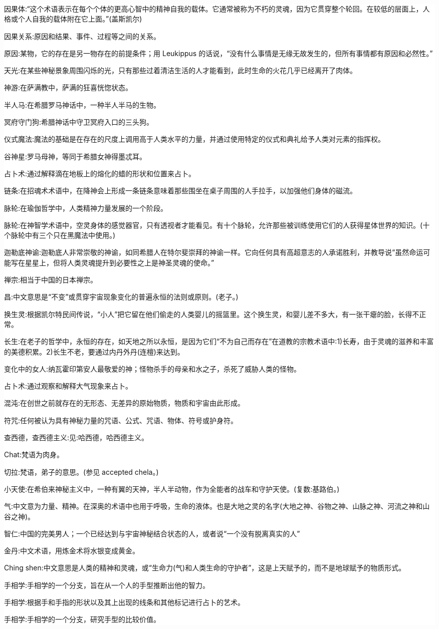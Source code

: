 因果体:“这个术语表示在每个个体的更高心智中的精神自我的载体。它通常被称为不朽的灵魂，因为它贯穿整个轮回。在较低的层面上，人格或个人自我的载体附在它上面。”(盖斯凯尔)

因果关系:原因和结果、事件、过程等之间的关系。

原因:某物，它的存在是另一物存在的前提条件；用 Leukippus 的话说，“没有什么事情是无缘无故发生的，但所有事情都有原因和必然性。”

天光:在某些神秘景象周围闪烁的光，只有那些过着清洁生活的人才能看到，此时生命的火花几乎已经离开了肉体。

神游:在萨满教中，萨满的狂喜恍惚状态。

半人马:在希腊罗马神话中，一种半人半马的生物。

冥府守门狗:希腊神话中守卫冥府入口的三头狗。

仪式魔法:魔法的基础是在存在的尺度上调用高于人类水平的力量，并通过使用特定的仪式和典礼给予人类对元素的指挥权。

谷神星:罗马母神，等同于希腊女神得墨忒耳。

占卜术:通过解释滴在地板上的熔化的蜡的形状和位置来占卜。

链条:在招魂术术语中，在降神会上形成一条链条意味着那些围坐在桌子周围的人手拉手，以加强他们身体的磁流。

脉轮:在瑜伽哲学中，人类精神力量发展的一个阶段。

脉轮:在神智学术语中，空灵身体的感觉器官，只有透视者才能看见。有十个脉轮，允许那些被训练使用它们的人获得星体世界的知识。(十个脉轮中有三个只在黑魔法中使用。)

迦勒底神谕:迦勒底人非常崇敬的神谕，如同希腊人在特尔斐崇拜的神谕一样。它向任何具有高超意志的人承诺胜利，并教导说“虽然命运可能写在星星上，但将人类灵魂提升到必要性之上是神圣灵魂的使命。”

禅宗:相当于中国的日本禅宗。

昌:中文意思是“不变”或贯穿宇宙现象变化的普遍永恒的法则或原则。(老子。)

换生灵:根据凯尔特民间传说，“小人”把它留在他们偷走的人类婴儿的摇篮里。这个换生灵，和婴儿差不多大，有一张干瘪的脸，长得不正常。

长生:在老子的哲学中，永恒的存在，如天地之所以永恒，是因为它们“不为自己而存在”在道教的宗教术语中:1)长寿，由于灵魂的滋养和丰富的美德积累。2)长生不老，要通过内丹外丹(连檀)来达到。

变化中的女人:纳瓦霍印第安人最敬爱的神；怪物杀手的母亲和水之子，杀死了威胁人类的怪物。

占卜术:通过观察和解释大气现象来占卜。

混沌:在创世之前就存在的无形态、无差异的原始物质，物质和宇宙由此形成。

符咒:任何被认为具有神秘力量的咒语、公式、咒语、物体、符号或护身符。

查西德，查西德主义:见:哈西德，哈西德主义。

Chat:梵语为肉身。

切拉:梵语，弟子的意思。(参见 accepted chela。)

小天使:在希伯来神秘主义中，一种有翼的天神，半人半动物，作为全能者的战车和守护天使。(复数:基路伯。)

气:中文意为力量、精神。在深奥的术语中也用于呼吸，生命的液体。也是大地之灵的名字(大地之神、谷物之神、山脉之神、河流之神和山谷之神)。

智仁:中国的完美男人；一个已经达到与宇宙神秘结合状态的人，或者说“一个没有脱离真实的人”

金丹:中文术语，用炼金术将水银变成黄金。

Ching shen:中文意思是人类的精神和灵魂，或“生命力(气)和人类生命的守护者”，这是上天赋予的，而不是地球赋予的物质形式。

手相学:手相学的一个分支，旨在从一个人的手型推断出他的智力。

手相学:根据手和手指的形状以及其上出现的线条和其他标记进行占卜的艺术。

手相学:手相学的一个分支，研究手型的比较价值。

